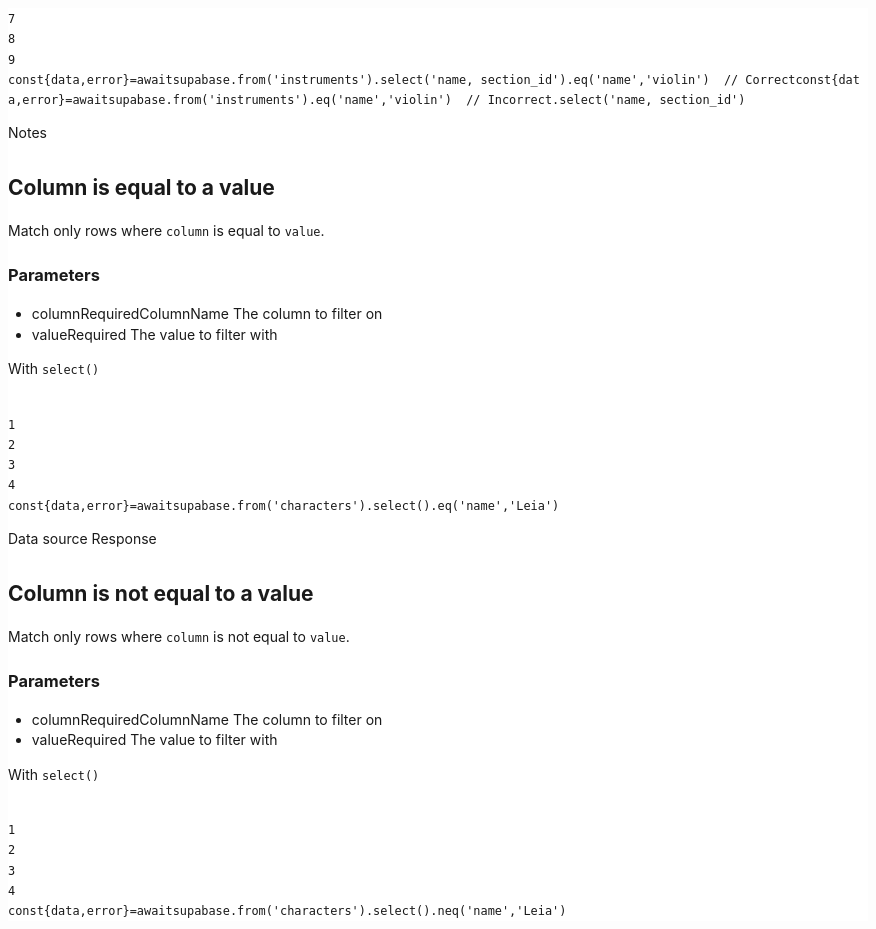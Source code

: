 ```
7
8
9
const{data,error}=awaitsupabase.from('instruments').select('name, section_id').eq('name','violin')  // Correctconst{data,error}=awaitsupabase.from('instruments').eq('name','violin')  // Incorrect.select('name, section_id')

```

Notes
## Column is equal to a value
Match only rows where `column` is equal to `value`.
### Parameters
  * columnRequiredColumnName
The column to filter on
  * valueRequired
The value to filter with


With `select()`
```

1
2
3
4
const{data,error}=awaitsupabase.from('characters').select().eq('name','Leia')

```

Data source
Response
## Column is not equal to a value
Match only rows where `column` is not equal to `value`.
### Parameters
  * columnRequiredColumnName
The column to filter on
  * valueRequired
The value to filter with


With `select()`
```

1
2
3
4
const{data,error}=awaitsupabase.from('characters').select().neq('name','Leia')

```
